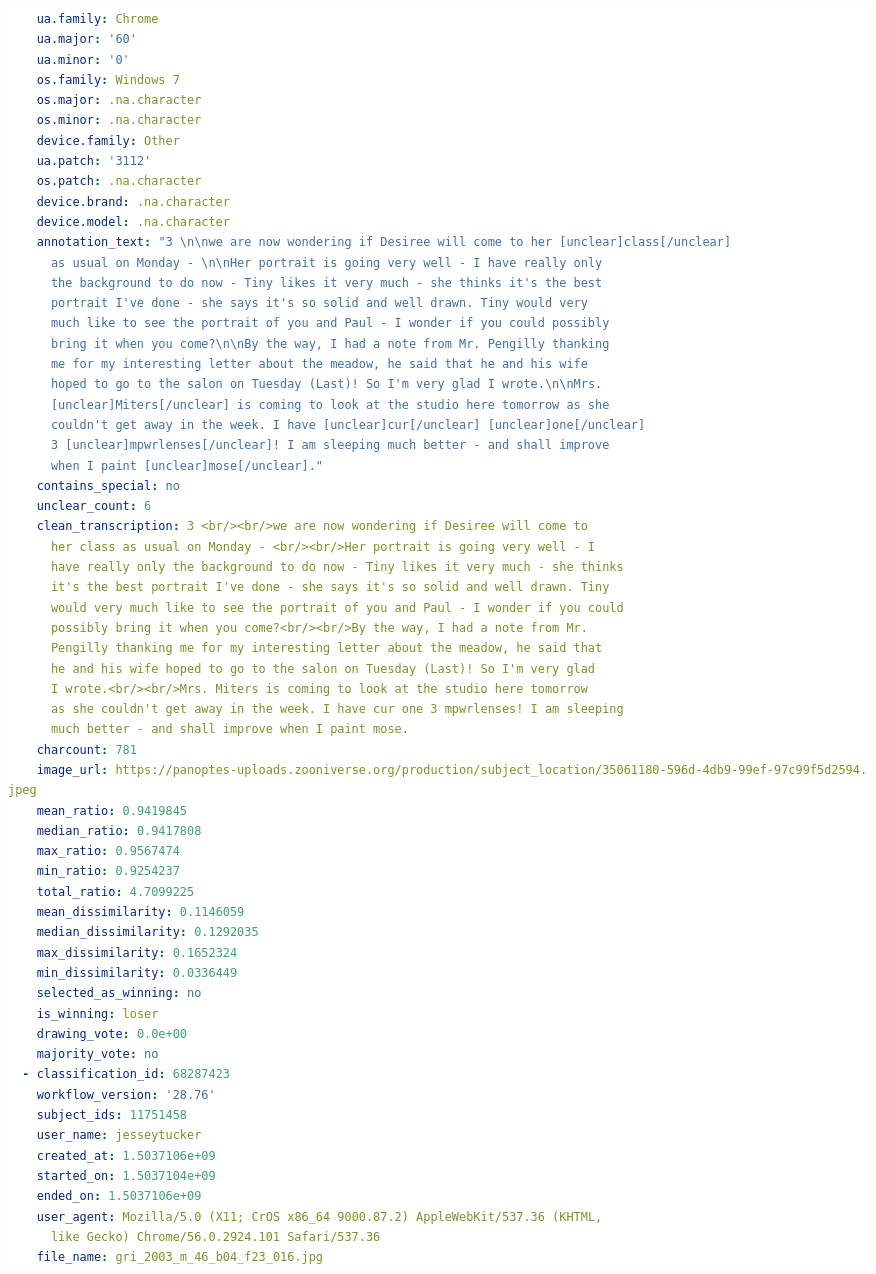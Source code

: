 ```yaml
    ua.family: Chrome
    ua.major: '60'
    ua.minor: '0'
    os.family: Windows 7
    os.major: .na.character
    os.minor: .na.character
    device.family: Other
    ua.patch: '3112'
    os.patch: .na.character
    device.brand: .na.character
    device.model: .na.character
    annotation_text: "3 \n\nwe are now wondering if Desiree will come to her [unclear]class[/unclear]
      as usual on Monday - \n\nHer portrait is going very well - I have really only
      the background to do now - Tiny likes it very much - she thinks it's the best
      portrait I've done - she says it's so solid and well drawn. Tiny would very
      much like to see the portrait of you and Paul - I wonder if you could possibly
      bring it when you come?\n\nBy the way, I had a note from Mr. Pengilly thanking
      me for my interesting letter about the meadow, he said that he and his wife
      hoped to go to the salon on Tuesday (Last)! So I'm very glad I wrote.\n\nMrs.
      [unclear]Miters[/unclear] is coming to look at the studio here tomorrow as she
      couldn't get away in the week. I have [unclear]cur[/unclear] [unclear]one[/unclear]
      3 [unclear]mpwrlenses[/unclear]! I am sleeping much better - and shall improve
      when I paint [unclear]mose[/unclear]."
    contains_special: no
    unclear_count: 6
    clean_transcription: 3 <br/><br/>we are now wondering if Desiree will come to
      her class as usual on Monday - <br/><br/>Her portrait is going very well - I
      have really only the background to do now - Tiny likes it very much - she thinks
      it's the best portrait I've done - she says it's so solid and well drawn. Tiny
      would very much like to see the portrait of you and Paul - I wonder if you could
      possibly bring it when you come?<br/><br/>By the way, I had a note from Mr.
      Pengilly thanking me for my interesting letter about the meadow, he said that
      he and his wife hoped to go to the salon on Tuesday (Last)! So I'm very glad
      I wrote.<br/><br/>Mrs. Miters is coming to look at the studio here tomorrow
      as she couldn't get away in the week. I have cur one 3 mpwrlenses! I am sleeping
      much better - and shall improve when I paint mose.
    charcount: 781
    image_url: https://panoptes-uploads.zooniverse.org/production/subject_location/35061180-596d-4db9-99ef-97c99f5d2594.jpeg
    mean_ratio: 0.9419845
    median_ratio: 0.9417808
    max_ratio: 0.9567474
    min_ratio: 0.9254237
    total_ratio: 4.7099225
    mean_dissimilarity: 0.1146059
    median_dissimilarity: 0.1292035
    max_dissimilarity: 0.1652324
    min_dissimilarity: 0.0336449
    selected_as_winning: no
    is_winning: loser
    drawing_vote: 0.0e+00
    majority_vote: no
  - classification_id: 68287423
    workflow_version: '28.76'
    subject_ids: 11751458
    user_name: jesseytucker
    created_at: 1.5037106e+09
    started_on: 1.5037104e+09
    ended_on: 1.5037106e+09
    user_agent: Mozilla/5.0 (X11; CrOS x86_64 9000.87.2) AppleWebKit/537.36 (KHTML,
      like Gecko) Chrome/56.0.2924.101 Safari/537.36
    file_name: gri_2003_m_46_b04_f23_016.jpg
```